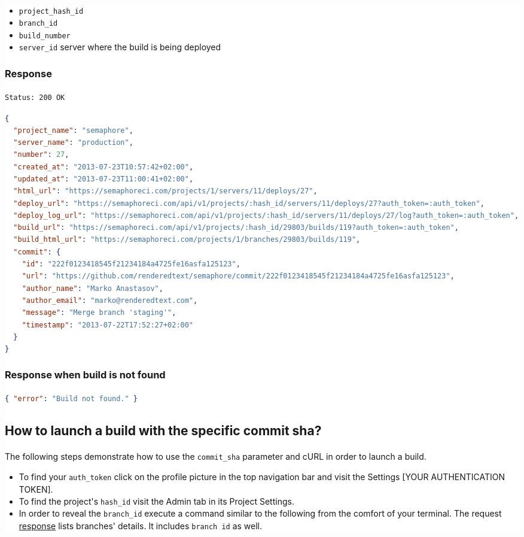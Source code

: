- `project_hash_id`
- `branch_id`
- `build_number`
- `server_id` server where the build is being deployed

### Response

```
Status: 200 OK
```

```json
{
  "project_name": "semaphore",
  "server_name": "production",
  "number": 27,
  "created_at": "2013-07-23T10:57:42+02:00",
  "updated_at": "2013-07-23T11:00:41+02:00",
  "html_url": "https://semaphoreci.com/projects/1/servers/11/deploys/27",
  "deploy_url": "https://semaphoreci.com/api/v1/projects/:hash_id/servers/11/deploys/27?auth_token=:auth_token",
  "deploy_log_url": "https://semaphoreci.com/api/v1/projects/:hash_id/servers/11/deploys/27/log?auth_token=:auth_token",
  "build_url": "https://semaphoreci.com/api/v1/projects/:hash_id/29803/builds/119?auth_token=:auth_token",
  "build_html_url": "https://semaphoreci.com/projects/1/branches/29803/builds/119",
  "commit": {
    "id": "222f0123418545f21234184a4725fe16asfa125123",
    "url": "https://github.com/renderedtext/semaphore/commit/222f0123418545f21234184a4725fe16asfa125123",
    "author_name": "Marko Anastasov",
    "author_email": "marko@renderedtext.com",
    "message": "Merge branch 'staging'",
    "timestamp": "2013-07-22T17:52:27+02:00"
  }
}
```
### Response when build is not found

```json
{ "error": "Build not found." }
```

## How to launch a build with the specific commit sha?

The following steps demonstrate how to use the `commit_sha` parameter and cURL
in order to launch a build.

- To find your `auth_token` click on the profile picture
in the top navigation bar and visit the Settings [YOUR AUTHENTICATION TOKEN].
- To find the project's `hash_id` visit the Admin tab in its Project Settings.
- In order to reveal the `branch_id` execute a command similar to the following
from the comfort of your terminal. The request [response](/docs/branches-and-builds-api.html#response)
lists branches' details. It includes `branch id` as well.
